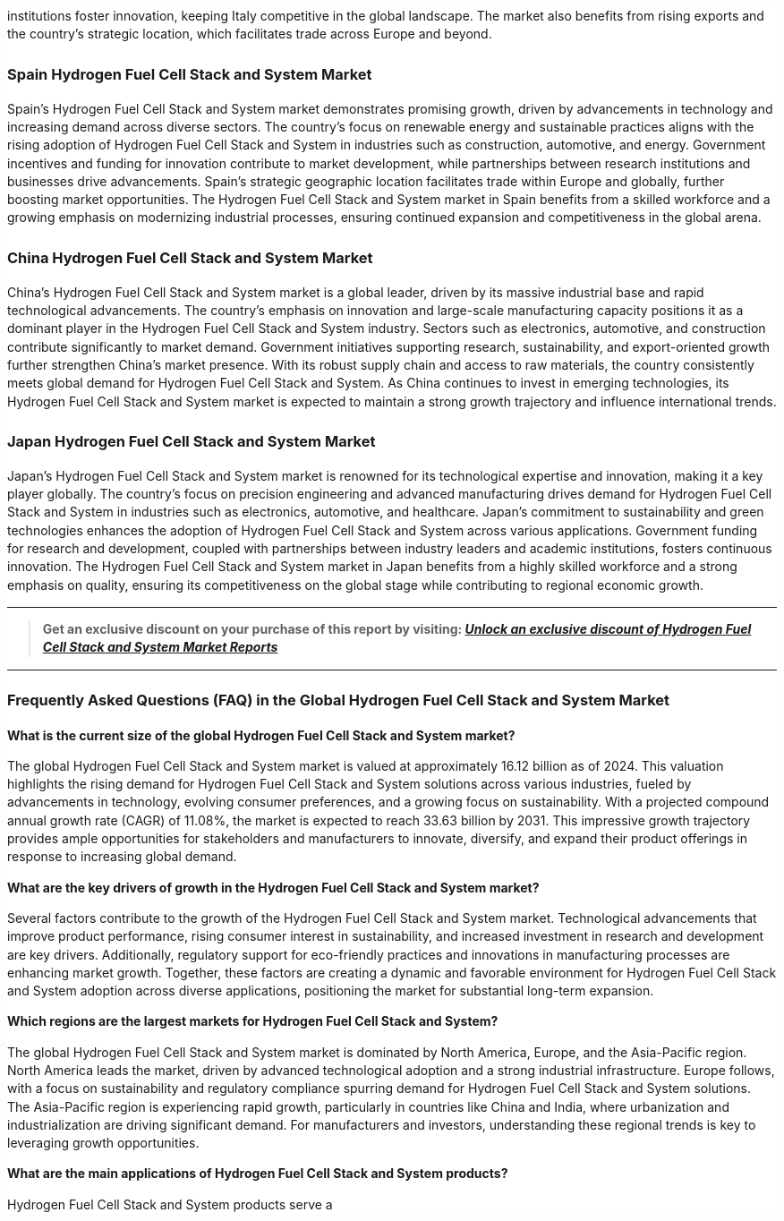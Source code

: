institutions foster innovation, keeping Italy competitive in the global landscape. The market also benefits from rising exports and the country&rsquo;s strategic location, which facilitates trade across Europe and beyond.</p><h3>Spain Hydrogen Fuel Cell Stack and System Market</h3><p>Spain&rsquo;s Hydrogen Fuel Cell Stack and System market demonstrates promising growth, driven by advancements in technology and increasing demand across diverse sectors. The country&rsquo;s focus on renewable energy and sustainable practices aligns with the rising adoption of Hydrogen Fuel Cell Stack and System in industries such as construction, automotive, and energy. Government incentives and funding for innovation contribute to market development, while partnerships between research institutions and businesses drive advancements. Spain&rsquo;s strategic geographic location facilitates trade within Europe and globally, further boosting market opportunities. The Hydrogen Fuel Cell Stack and System market in Spain benefits from a skilled workforce and a growing emphasis on modernizing industrial processes, ensuring continued expansion and competitiveness in the global arena.</p><h3>China Hydrogen Fuel Cell Stack and System Market</h3><p>China&rsquo;s Hydrogen Fuel Cell Stack and System market is a global leader, driven by its massive industrial base and rapid technological advancements. The country&rsquo;s emphasis on innovation and large-scale manufacturing capacity positions it as a dominant player in the Hydrogen Fuel Cell Stack and System industry. Sectors such as electronics, automotive, and construction contribute significantly to market demand. Government initiatives supporting research, sustainability, and export-oriented growth further strengthen China&rsquo;s market presence. With its robust supply chain and access to raw materials, the country consistently meets global demand for Hydrogen Fuel Cell Stack and System. As China continues to invest in emerging technologies, its Hydrogen Fuel Cell Stack and System market is expected to maintain a strong growth trajectory and influence international trends.</p><h3>Japan Hydrogen Fuel Cell Stack and System Market</h3><p>Japan&rsquo;s Hydrogen Fuel Cell Stack and System market is renowned for its technological expertise and innovation, making it a key player globally. The country&rsquo;s focus on precision engineering and advanced manufacturing drives demand for Hydrogen Fuel Cell Stack and System in industries such as electronics, automotive, and healthcare. Japan&rsquo;s commitment to sustainability and green technologies enhances the adoption of Hydrogen Fuel Cell Stack and System across various applications. Government funding for research and development, coupled with partnerships between industry leaders and academic institutions, fosters continuous innovation. The Hydrogen Fuel Cell Stack and System market in Japan benefits from a highly skilled workforce and a strong emphasis on quality, ensuring its competitiveness on the global stage while contributing to regional economic growth.</p><hr /><blockquote><p><strong>Get an exclusive discount on your purchase of this report by visiting: <em><a href="://marketresearchpulse.com/ask-for-discount/142419?utm_source=Github&amp;utm_medium=0116">Unlock an exclusive discount of Hydrogen Fuel Cell Stack and System Market Reports</a></em>&nbsp;</strong></p></blockquote><hr /><h3>Frequently Asked Questions (FAQ) in the Global Hydrogen Fuel Cell Stack and System Market</h3><p><strong>What is the current size of the global Hydrogen Fuel Cell Stack and System market?</strong></p><p>The global Hydrogen Fuel Cell Stack and System market is valued at approximately 16.12 billion as of 2024. This valuation highlights the rising demand for Hydrogen Fuel Cell Stack and System solutions across various industries, fueled by advancements in technology, evolving consumer preferences, and a growing focus on sustainability. With a projected compound annual growth rate (CAGR) of 11.08%, the market is expected to reach 33.63 billion by 2031. This impressive growth trajectory provides ample opportunities for stakeholders and manufacturers to innovate, diversify, and expand their product offerings in response to increasing global demand.</p><p><strong>What are the key drivers of growth in the Hydrogen Fuel Cell Stack and System market?</strong></p><p>Several factors contribute to the growth of the Hydrogen Fuel Cell Stack and System market. Technological advancements that improve product performance, rising consumer interest in sustainability, and increased investment in research and development are key drivers. Additionally, regulatory support for eco-friendly practices and innovations in manufacturing processes are enhancing market growth. Together, these factors are creating a dynamic and favorable environment for Hydrogen Fuel Cell Stack and System adoption across diverse applications, positioning the market for substantial long-term expansion.</p><p><strong>Which regions are the largest markets for Hydrogen Fuel Cell Stack and System?</strong></p><p>The global Hydrogen Fuel Cell Stack and System market is dominated by North America, Europe, and the Asia-Pacific region. North America leads the market, driven by advanced technological adoption and a strong industrial infrastructure. Europe follows, with a focus on sustainability and regulatory compliance spurring demand for Hydrogen Fuel Cell Stack and System solutions. The Asia-Pacific region is experiencing rapid growth, particularly in countries like China and India, where urbanization and industrialization are driving significant demand. For manufacturers and investors, understanding these regional trends is key to leveraging growth opportunities.</p><p><strong>What are the main applications of Hydrogen Fuel Cell Stack and System products?</strong></p><p>Hydrogen Fuel Cell Stack and System products serve a